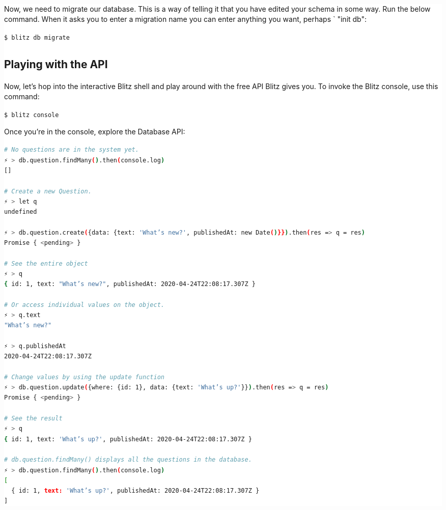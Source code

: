 Now, we need to migrate our database. This is a way of telling it that you have edited your schema in some way. Run the below command. When it asks you to enter a migration name you can enter anything you want, perhaps `
"init db":

```sh
$ blitz db migrate
```

## Playing with the API

Now, let’s hop into the interactive Blitz shell and play around with the free API Blitz gives you. To invoke the Blitz console, use this command:

```sh
$ blitz console
```

Once you’re in the console, explore the Database API:

[//]: # 'Let’s move this to await when it’s available for all */'

```sh
# No questions are in the system yet.
⚡ > db.question.findMany().then(console.log)
[]

# Create a new Question.
⚡ > let q
undefined

⚡ > db.question.create({data: {text: 'What’s new?', publishedAt: new Date()}}).then(res => q = res)
Promise { <pending> }

# See the entire object
⚡ > q
{ id: 1, text: "What’s new?", publishedAt: 2020-04-24T22:08:17.307Z }

# Or access individual values on the object.
⚡ > q.text
"What’s new?"

⚡ > q.publishedAt
2020-04-24T22:08:17.307Z

# Change values by using the update function
⚡ > db.question.update({where: {id: 1}, data: {text: 'What’s up?'}}).then(res => q = res)
Promise { <pending> }

# See the result
⚡ > q
{ id: 1, text: 'What’s up?', publishedAt: 2020-04-24T22:08:17.307Z }

# db.question.findMany() displays all the questions in the database.
⚡ > db.question.findMany().then(console.log)
[
  { id: 1, text: 'What’s up?', publishedAt: 2020-04-24T22:08:17.307Z }
]
```

